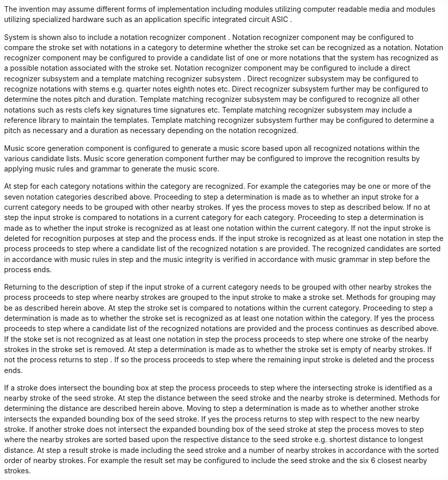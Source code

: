The invention may assume different forms of implementation including modules utilizing computer readable media and modules utilizing specialized hardware such as an application specific integrated circuit ASIC .

System is shown also to include a notation recognizer component . Notation recognizer component may be configured to compare the stroke set with notations in a category to determine whether the stroke set can be recognized as a notation. Notation recognizer component may be configured to provide a candidate list of one or more notations that the system has recognized as a possible notation associated with the stroke set. Notation recognizer component may be configured to include a direct recognizer subsystem and a template matching recognizer subsystem . Direct recognizer subsystem may be configured to recognize notations with stems e.g. quarter notes eighth notes etc. Direct recognizer subsystem further may be configured to determine the notes pitch and duration. Template matching recognizer subsystem may be configured to recognize all other notations such as rests clefs key signatures time signatures etc. Template matching recognizer subsystem may include a reference library to maintain the templates. Template matching recognizer subsystem further may be configured to determine a pitch as necessary and a duration as necessary depending on the notation recognized.

Music score generation component is configured to generate a music score based upon all recognized notations within the various candidate lists. Music score generation component further may be configured to improve the recognition results by applying music rules and grammar to generate the music score.

At step for each category notations within the category are recognized. For example the categories may be one or more of the seven notation categories described above. Proceeding to step a determination is made as to whether an input stroke for a current category needs to be grouped with other nearby strokes. If yes the process moves to step as described below. If no at step the input stroke is compared to notations in a current category for each category. Proceeding to step a determination is made as to whether the input stroke is recognized as at least one notation within the current category. If not the input stroke is deleted for recognition purposes at step and the process ends. If the input stroke is recognized as at least one notation in step the process proceeds to step where a candidate list of the recognized notation s are provided. The recognized candidates are sorted in accordance with music rules in step and the music integrity is verified in accordance with music grammar in step before the process ends.

Returning to the description of step if the input stroke of a current category needs to be grouped with other nearby strokes the process proceeds to step where nearby strokes are grouped to the input stroke to make a stroke set. Methods for grouping may be as described herein above. At step the stroke set is compared to notations within the current category. Proceeding to step a determination is made as to whether the stroke set is recognized as at least one notation within the category. If yes the process proceeds to step where a candidate list of the recognized notations are provided and the process continues as described above. If the stoke set is not recognized as at least one notation in step the process proceeds to step where one stroke of the nearby strokes in the stroke set is removed. At step a determination is made as to whether the stroke set is empty of nearby strokes. If not the process returns to step . If so the process proceeds to step where the remaining input stroke is deleted and the process ends.

If a stroke does intersect the bounding box at step the process proceeds to step where the intersecting stroke is identified as a nearby stroke of the seed stroke. At step the distance between the seed stroke and the nearby stroke is determined. Methods for determining the distance are described herein above. Moving to step a determination is made as to whether another stroke intersects the expanded bounding box of the seed stroke. If yes the process returns to step with respect to the new nearby stroke. If another stroke does not intersect the expanded bounding box of the seed stroke at step the process moves to step where the nearby strokes are sorted based upon the respective distance to the seed stroke e.g. shortest distance to longest distance. At step a result stroke is made including the seed stroke and a number of nearby strokes in accordance with the sorted order of nearby strokes. For example the result set may be configured to include the seed stroke and the six 6 closest nearby strokes.
